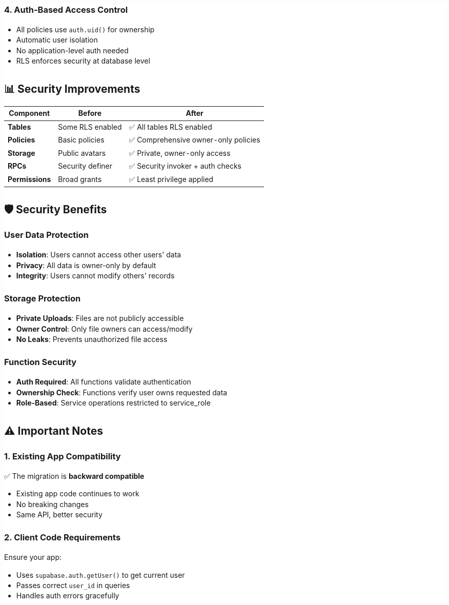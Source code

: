 ### 4. Auth-Based Access Control
- All policies use `auth.uid()` for ownership
- Automatic user isolation
- No application-level auth needed
- RLS enforces security at database level

## 📊 Security Improvements

| Component | Before | After |
|-----------|--------|-------|
| **Tables** | Some RLS enabled | ✅ All tables RLS enabled |
| **Policies** | Basic policies | ✅ Comprehensive owner-only policies |
| **Storage** | Public avatars | ✅ Private, owner-only access |
| **RPCs** | Security definer | ✅ Security invoker + auth checks |
| **Permissions** | Broad grants | ✅ Least privilege applied |

## 🛡️ Security Benefits

### User Data Protection
- **Isolation**: Users cannot access other users' data
- **Privacy**: All data is owner-only by default
- **Integrity**: Users cannot modify others' records

### Storage Protection
- **Private Uploads**: Files are not publicly accessible
- **Owner Control**: Only file owners can access/modify
- **No Leaks**: Prevents unauthorized file access

### Function Security
- **Auth Required**: All functions validate authentication
- **Ownership Check**: Functions verify user owns requested data
- **Role-Based**: Service operations restricted to service_role

## ⚠️ Important Notes

### 1. Existing App Compatibility
✅ The migration is **backward compatible**
- Existing app code continues to work
- No breaking changes
- Same API, better security

### 2. Client Code Requirements
Ensure your app:
- Uses `supabase.auth.getUser()` to get current user
- Passes correct `user_id` in queries
- Handles auth errors gracefully
